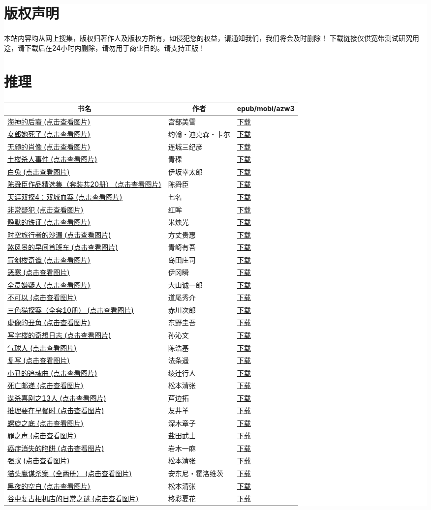 # 版权声明

本站内容均从网上搜集，版权归著作人及版权方所有，如侵犯您的权益，请通知我们，我们将会及时删除！ 下载链接仅供宽带测试研究用途，请下载后在24小时内删除，请勿用于商业目的。请支持正版！

# 推理

| 书名 | 作者 | epub/mobi/azw3 |
| --- | --- | --- |
| [海神的后裔 (点击查看图片)](https://www.dushupai.com/attachment/2024/06/12/ba3e4c46270c1f0a.jpg) | 宫部美雪 | [下载](https://url89.ctfile.com/f/31084289-1375492165-c1f419?p=8866) |
| [女郎她死了 (点击查看图片)](https://www.dushupai.com/attachment/2024/06/12/ae8fd9aad712f6a3.jpg) | 约翰・迪克森・卡尔 | [下载](https://url89.ctfile.com/f/31084289-1375497154-47f407?p=8866) |
| [无颜的肖像 (点击查看图片)](https://www.dushupai.com/attachment/2024/06/12/0eb986d9a5d3a61b.jpg) | 连城三纪彦 | [下载](https://url89.ctfile.com/f/31084289-1375498012-7fc0cd?p=8866) |
| [土楼杀人事件 (点击查看图片)](https://www.dushupai.com/attachment/2024/06/12/e6513e4805870913.jpg) | 青稞 | [下载](https://url89.ctfile.com/f/31084289-1375498258-e31108?p=8866) |
| [白兔 (点击查看图片)](https://www.dushupai.com/attachment/2024/06/12/8af8fc857712226f.jpg) | 伊坂幸太郎 | [下载](https://url89.ctfile.com/f/31084289-1375498687-16a448?p=8866) |
| [陈舜臣作品精选集（套装共20册） (点击查看图片)](https://www.dushupai.com/attachment/2024/06/12/1f087e811fa2be89.jpg) | 陈舜臣 | [下载](https://url89.ctfile.com/f/31084289-1375498732-db7b9b?p=8866) |
| [天涯双探4：双城血案 (点击查看图片)](https://www.dushupai.com/attachment/2024/06/12/08ff516ca3a1afed.jpg) | 七名 | [下载](https://url89.ctfile.com/f/31084289-1375498834-6b8e51?p=8866) |
| [非常疑犯 (点击查看图片)](https://www.dushupai.com/attachment/2024/06/12/1e2e486bbe71ef11.jpg) | 红眸 | [下载](https://url89.ctfile.com/f/31084289-1375499008-3c6677?p=8866) |
| [静默的铁证 (点击查看图片)](https://www.dushupai.com/attachment/2024/06/12/40b5b26b040d7eb6.jpg) | 米烛光 | [下载](https://url89.ctfile.com/f/31084289-1375499452-818cac?p=8866) |
| [时空旅行者的沙漏 (点击查看图片)](https://www.dushupai.com/attachment/2024/06/12/1d9286dc62366ea9.jpg) | 方丈贵惠 | [下载](https://url89.ctfile.com/f/31084289-1375499554-129728?p=8866) |
| [煞风景的早间首班车 (点击查看图片)](https://www.dushupai.com/attachment/2024/06/12/e45e9016f89f6f06.jpg) | 青崎有吾 | [下载](https://url89.ctfile.com/f/31084289-1375499617-790bb3?p=8866) |
| [盲剑楼奇谭 (点击查看图片)](https://www.dushupai.com/attachment/2024/06/12/4b123216e6828ac7.jpg) | 岛田庄司 | [下载](https://url89.ctfile.com/f/31084289-1375499656-2b28df?p=8866) |
| [恶寒 (点击查看图片)](https://www.dushupai.com/attachment/2024/06/12/ddaa58f1b4a194b2.jpg) | 伊冈瞬 | [下载](https://url89.ctfile.com/f/31084289-1375499659-21ca24?p=8866) |
| [全员嫌疑人 (点击查看图片)](https://www.dushupai.com/attachment/2024/06/12/3ee0445464335a8f.jpg) | 大山诚一郎 | [下载](https://url89.ctfile.com/f/31084289-1375499701-1e03fc?p=8866) |
| [不可以 (点击查看图片)](https://www.dushupai.com/attachment/2024/06/12/c9dd68a685f805e9.jpg) | 道尾秀介 | [下载](https://url89.ctfile.com/f/31084289-1375500319-6799a6?p=8866) |
| [三色猫探案（全套10册） (点击查看图片)](https://www.dushupai.com/attachment/2024/06/12/d6d0193f9335446e.jpg) | 赤川次郎 | [下载](https://url89.ctfile.com/f/31084289-1375500352-72f750?p=8866) |
| [虚像的丑角 (点击查看图片)](https://www.dushupai.com/attachment/2024/06/12/231088595845afb0.jpg) | 东野圭吾 | [下载](https://url89.ctfile.com/f/31084289-1375500529-4ea3f3?p=8866) |
| [写字楼的奇想日志 (点击查看图片)](https://www.dushupai.com/attachment/2024/06/12/547c5b33327396f9.jpg) | 孙沁文 | [下载](https://url89.ctfile.com/f/31084289-1375501069-363de9?p=8866) |
| [气球人 (点击查看图片)](https://www.dushupai.com/attachment/2024/06/12/41d70580513a4863.jpg) | 陈浩基 | [下载](https://url89.ctfile.com/f/31084289-1375501195-ba2e60?p=8866) |
| [复写 (点击查看图片)](https://www.dushupai.com/attachment/2024/06/12/eb50083ff033cf3c.jpg) | 法条遥 | [下载](https://url89.ctfile.com/f/31084289-1375501207-ebe079?p=8866) |
| [小丑的追魂曲 (点击查看图片)](https://www.dushupai.com/attachment/2024/06/12/b18466a9d65a748c.jpg) | 绫辻行人 | [下载](https://url89.ctfile.com/f/31084289-1375501465-eaca96?p=8866) |
| [死亡邮递 (点击查看图片)](https://www.dushupai.com/attachment/2024/06/12/07ca63afb09cc2b3.jpg) | 松本清张 | [下载](https://url89.ctfile.com/f/31084289-1375501528-5ac549?p=8866) |
| [谋杀喜剧之13人 (点击查看图片)](https://www.dushupai.com/attachment/2024/06/12/0d89b6fbb505bfb6.jpg) | 芦边拓 | [下载](https://url89.ctfile.com/f/31084289-1375501906-b0c258?p=8866) |
| [推理要在早餐时 (点击查看图片)](https://www.dushupai.com/attachment/2024/06/12/fd476a2824f8f89f.jpg) | 友井羊 | [下载](https://url89.ctfile.com/f/31084289-1375501912-6bbbde?p=8866) |
| [螺旋之底 (点击查看图片)](https://www.dushupai.com/attachment/2024/06/12/e777c0d06e5a3cd7.jpg) | 深木章子 | [下载](https://url89.ctfile.com/f/31084289-1375502071-0974f8?p=8866) |
| [罪之声 (点击查看图片)](https://www.dushupai.com/attachment/2024/06/12/256649ad5bfeb688.jpg) | 盐田武士 | [下载](https://url89.ctfile.com/f/31084289-1375502290-65943e?p=8866) |
| [癌症消失的陷阱 (点击查看图片)](https://www.dushupai.com/attachment/2024/06/12/c2e8265b5f828cb5.jpg) | 岩木一麻 | [下载](https://url89.ctfile.com/f/31084289-1375502299-90d8e4?p=8866) |
| [强蚁 (点击查看图片)](https://www.dushupai.com/attachment/2024/06/12/30666634017319f1.jpg) | 松本清张 | [下载](https://url89.ctfile.com/f/31084289-1375502317-8ffcba?p=8866) |
| [猫头鹰谋杀案（全两册） (点击查看图片)](https://www.dushupai.com/attachment/2024/06/12/137cb97452979392.jpg) | 安东尼・霍洛维茨 | [下载](https://url89.ctfile.com/f/31084289-1375502944-116268?p=8866) |
| [黑夜的空白 (点击查看图片)](https://www.dushupai.com/attachment/2024/06/11/46208a663b698613.jpg) | 松本清张 | [下载](https://url89.ctfile.com/f/31084289-1375502995-e5753e?p=8866) |
| [谷中复古相机店的日常之谜 (点击查看图片)](https://www.dushupai.com/attachment/2024/06/11/714f2a9b534d6fb8.jpg) | 柊彩夏花 | [下载](https://url89.ctfile.com/f/31084289-1375503274-be09aa?p=8866) |
